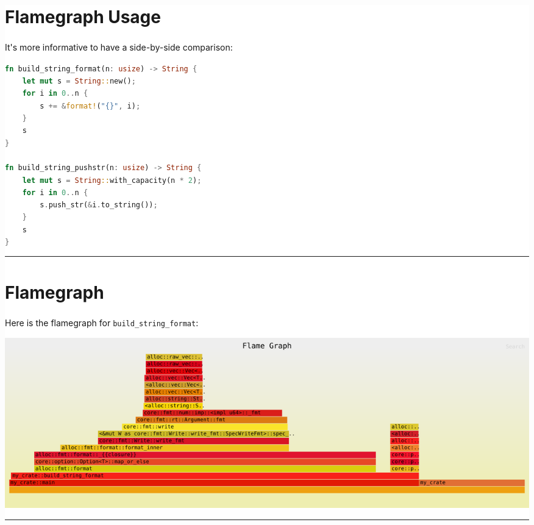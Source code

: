 
# Flamegraph Usage

It's more informative to have a side-by-side comparison:

```rust
fn build_string_format(n: usize) -> String {
    let mut s = String::new();
    for i in 0..n {
        s += &format!("{}", i);
    }
    s
}

fn build_string_pushstr(n: usize) -> String {
    let mut s = String::with_capacity(n * 2);
    for i in 0..n {
        s.push_str(&i.to_string());
    }
    s
}
```




---


# Flamegraph

Here is the flamegraph for `build_string_format`:

![](../images/week13/flamegraph-format.svg)





---
